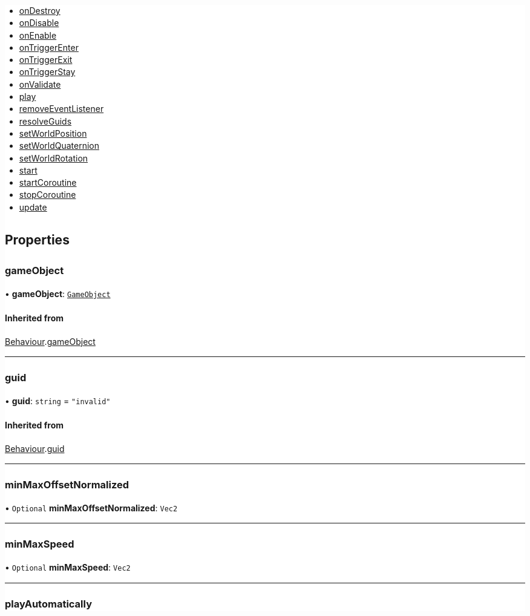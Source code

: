 - [onDestroy](Animation.md#ondestroy)
- [onDisable](Animation.md#ondisable)
- [onEnable](Animation.md#onenable)
- [onTriggerEnter](Animation.md#ontriggerenter)
- [onTriggerExit](Animation.md#ontriggerexit)
- [onTriggerStay](Animation.md#ontriggerstay)
- [onValidate](Animation.md#onvalidate)
- [play](Animation.md#play)
- [removeEventListener](Animation.md#removeeventlistener)
- [resolveGuids](Animation.md#resolveguids)
- [setWorldPosition](Animation.md#setworldposition)
- [setWorldQuaternion](Animation.md#setworldquaternion)
- [setWorldRotation](Animation.md#setworldrotation)
- [start](Animation.md#start)
- [startCoroutine](Animation.md#startcoroutine)
- [stopCoroutine](Animation.md#stopcoroutine)
- [update](Animation.md#update)

## Properties

### gameObject

• **gameObject**: [`GameObject`](GameObject.md)

#### Inherited from

[Behaviour](Behaviour.md).[gameObject](Behaviour.md#gameobject)

___

### guid

• **guid**: `string` = `"invalid"`

#### Inherited from

[Behaviour](Behaviour.md).[guid](Behaviour.md#guid)

___

### minMaxOffsetNormalized

• `Optional` **minMaxOffsetNormalized**: `Vec2`

___

### minMaxSpeed

• `Optional` **minMaxSpeed**: `Vec2`

___

### playAutomatically
